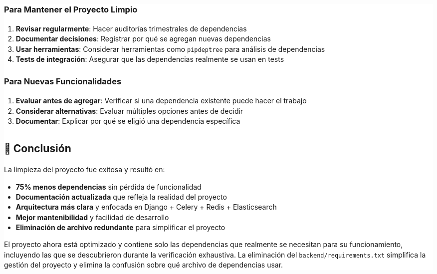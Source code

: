 ### Para Mantener el Proyecto Limpio
1. **Revisar regularmente**: Hacer auditorías trimestrales de dependencias
2. **Documentar decisiones**: Registrar por qué se agregan nuevas dependencias
3. **Usar herramientas**: Considerar herramientas como `pipdeptree` para análisis de dependencias
4. **Tests de integración**: Asegurar que las dependencias realmente se usan en tests

### Para Nuevas Funcionalidades
1. **Evaluar antes de agregar**: Verificar si una dependencia existente puede hacer el trabajo
2. **Considerar alternativas**: Evaluar múltiples opciones antes de decidir
3. **Documentar**: Explicar por qué se eligió una dependencia específica

## 📝 Conclusión

La limpieza del proyecto fue exitosa y resultó en:
- **75% menos dependencias** sin pérdida de funcionalidad
- **Documentación actualizada** que refleja la realidad del proyecto
- **Arquitectura más clara** y enfocada en Django + Celery + Redis + Elasticsearch
- **Mejor mantenibilidad** y facilidad de desarrollo
- **Eliminación de archivo redundante** para simplificar el proyecto

El proyecto ahora está optimizado y contiene solo las dependencias que realmente se necesitan para su funcionamiento, incluyendo las que se descubrieron durante la verificación exhaustiva. La eliminación del `backend/requirements.txt` simplifica la gestión del proyecto y elimina la confusión sobre qué archivo de dependencias usar. 